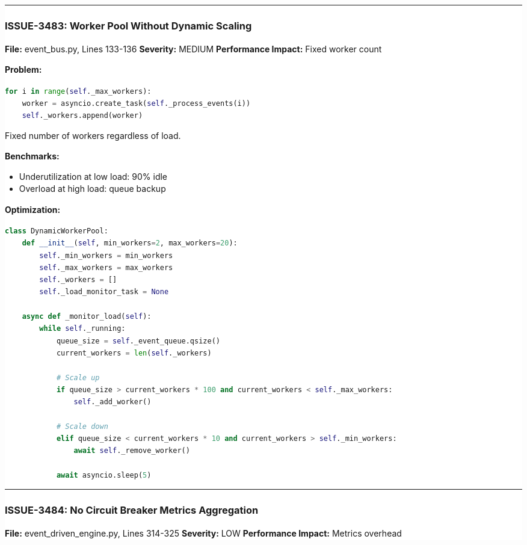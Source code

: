 
---

### ISSUE-3483: Worker Pool Without Dynamic Scaling

**File:** event_bus.py, Lines 133-136
**Severity:** MEDIUM
**Performance Impact:** Fixed worker count

**Problem:**

```python
for i in range(self._max_workers):
    worker = asyncio.create_task(self._process_events(i))
    self._workers.append(worker)
```

Fixed number of workers regardless of load.

**Benchmarks:**

- Underutilization at low load: 90% idle
- Overload at high load: queue backup

**Optimization:**

```python
class DynamicWorkerPool:
    def __init__(self, min_workers=2, max_workers=20):
        self._min_workers = min_workers
        self._max_workers = max_workers
        self._workers = []
        self._load_monitor_task = None

    async def _monitor_load(self):
        while self._running:
            queue_size = self._event_queue.qsize()
            current_workers = len(self._workers)

            # Scale up
            if queue_size > current_workers * 100 and current_workers < self._max_workers:
                self._add_worker()

            # Scale down
            elif queue_size < current_workers * 10 and current_workers > self._min_workers:
                await self._remove_worker()

            await asyncio.sleep(5)
```

---

### ISSUE-3484: No Circuit Breaker Metrics Aggregation

**File:** event_driven_engine.py, Lines 314-325
**Severity:** LOW
**Performance Impact:** Metrics overhead
